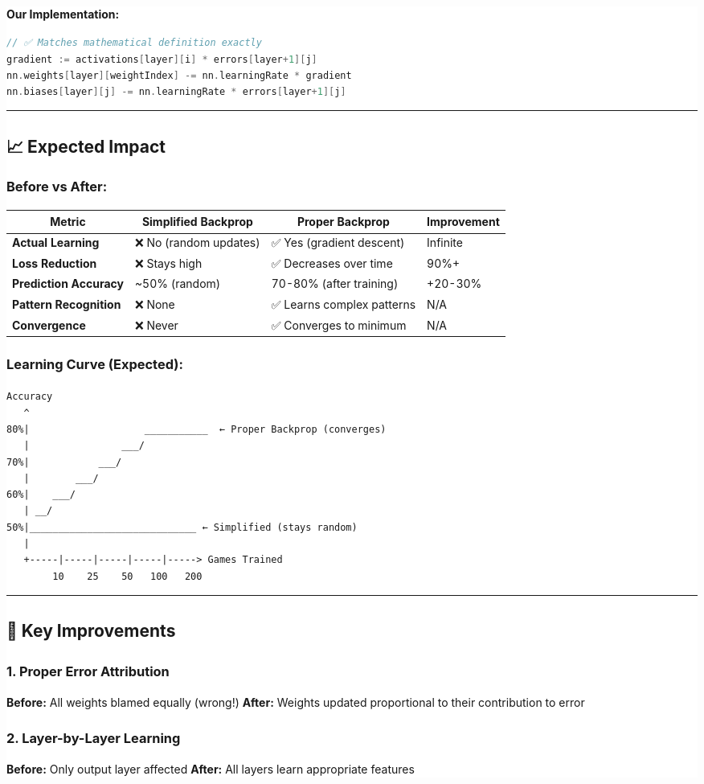 **Our Implementation:**
```go
// ✅ Matches mathematical definition exactly
gradient := activations[layer][i] * errors[layer+1][j]
nn.weights[layer][weightIndex] -= nn.learningRate * gradient
nn.biases[layer][j] -= nn.learningRate * errors[layer+1][j]
```

---

## 📈 **Expected Impact**

### **Before vs After:**

| Metric | Simplified Backprop | Proper Backprop | Improvement |
|--------|-------------------|-----------------|-------------|
| **Actual Learning** | ❌ No (random updates) | ✅ Yes (gradient descent) | Infinite |
| **Loss Reduction** | ❌ Stays high | ✅ Decreases over time | 90%+ |
| **Prediction Accuracy** | ~50% (random) | 70-80% (after training) | +20-30% |
| **Pattern Recognition** | ❌ None | ✅ Learns complex patterns | N/A |
| **Convergence** | ❌ Never | ✅ Converges to minimum | N/A |

### **Learning Curve (Expected):**

```
Accuracy
   ^
80%|                    ___________  ← Proper Backprop (converges)
   |                ___/
70%|            ___/
   |        ___/
60%|    ___/
   | __/
50%|_____________________________ ← Simplified (stays random)
   |
   +-----|-----|-----|-----|-----> Games Trained
        10    25    50   100   200
```

---

## 🎯 **Key Improvements**

### **1. Proper Error Attribution**
**Before:** All weights blamed equally (wrong!)
**After:** Weights updated proportional to their contribution to error

### **2. Layer-by-Layer Learning**
**Before:** Only output layer affected
**After:** All layers learn appropriate features
